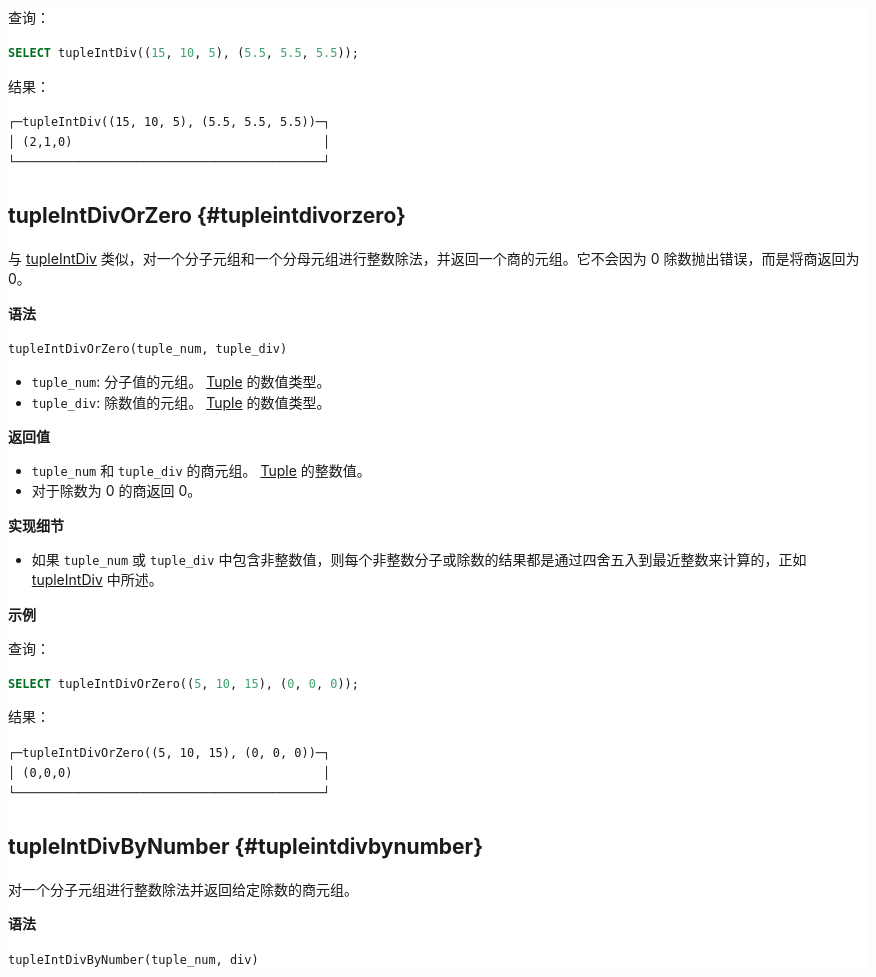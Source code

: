 查询：

```sql
SELECT tupleIntDiv((15, 10, 5), (5.5, 5.5, 5.5));
```

结果：

```text
┌─tupleIntDiv((15, 10, 5), (5.5, 5.5, 5.5))─┐
│ (2,1,0)                                   │
└───────────────────────────────────────────┘
```

## tupleIntDivOrZero {#tupleintdivorzero}

与 [tupleIntDiv](#tupleintdiv) 类似，对一个分子元组和一个分母元组进行整数除法，并返回一个商的元组。它不会因为 0 除数抛出错误，而是将商返回为 0。

**语法**

```sql
tupleIntDivOrZero(tuple_num, tuple_div)
```

- `tuple_num`: 分子值的元组。 [Tuple](../data-types/tuple) 的数值类型。
- `tuple_div`: 除数值的元组。 [Tuple](../data-types/tuple) 的数值类型。

**返回值**

- `tuple_num` 和 `tuple_div` 的商元组。 [Tuple](../data-types/tuple) 的整数值。
- 对于除数为 0 的商返回 0。

**实现细节**

- 如果 `tuple_num` 或 `tuple_div` 中包含非整数值，则每个非整数分子或除数的结果都是通过四舍五入到最近整数来计算的，正如 [tupleIntDiv](#tupleintdiv) 中所述。

**示例**

查询：

```sql
SELECT tupleIntDivOrZero((5, 10, 15), (0, 0, 0));
```

结果：

```text
┌─tupleIntDivOrZero((5, 10, 15), (0, 0, 0))─┐
│ (0,0,0)                                   │
└───────────────────────────────────────────┘
```

## tupleIntDivByNumber {#tupleintdivbynumber}

对一个分子元组进行整数除法并返回给定除数的商元组。

**语法**

```sql
tupleIntDivByNumber(tuple_num, div)
```
